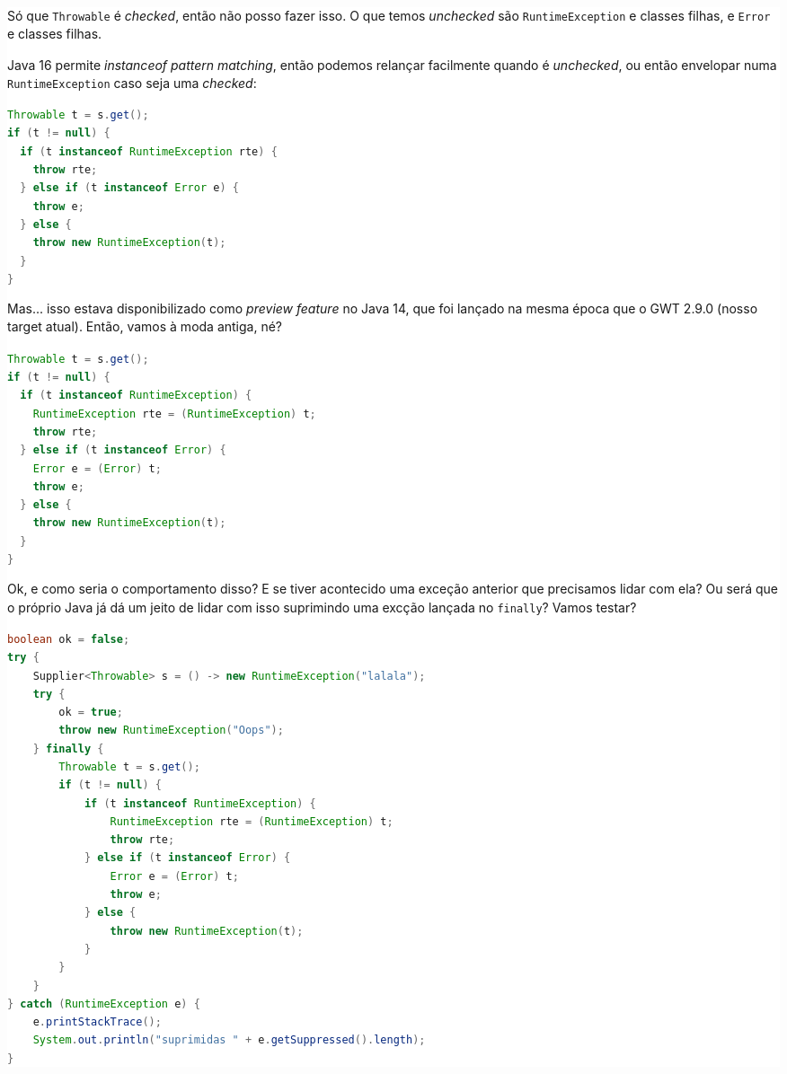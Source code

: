Só que `Throwable` é _checked_, então não posso fazer isso. O que temos
_unchecked_ são `RuntimeException` e classes filhas, e `Error` e classes filhas.

Java 16 permite _instanceof pattern matching_, então podemos relançar facilmente
quando é _unchecked_, ou então envelopar numa `RuntimeException` caso seja
uma _checked_:

```java
Throwable t = s.get();
if (t != null) {
  if (t instanceof RuntimeException rte) {
    throw rte;
  } else if (t instanceof Error e) {
    throw e;
  } else {
    throw new RuntimeException(t);
  }
}
```

Mas... isso estava disponibilizado como _preview feature_ no Java 14, que foi lançado
na mesma época que o GWT 2.9.0 (nosso target atual). Então, vamos à moda antiga, né?

```java
Throwable t = s.get();
if (t != null) {
  if (t instanceof RuntimeException) {
    RuntimeException rte = (RuntimeException) t;
    throw rte;
  } else if (t instanceof Error) {
    Error e = (Error) t;
    throw e;
  } else {
    throw new RuntimeException(t);
  }
}
```

Ok, e como seria o comportamento disso? E se tiver acontecido uma exceção anterior que
precisamos lidar com ela? Ou será que o próprio Java já dá um jeito de lidar com isso
suprimindo uma excção lançada no `finally`? Vamos testar?

```java
boolean ok = false;
try {
	Supplier<Throwable> s = () -> new RuntimeException("lalala");
	try {
		ok = true;
		throw new RuntimeException("Oops");
	} finally {
		Throwable t = s.get();
		if (t != null) {
			if (t instanceof RuntimeException) {
				RuntimeException rte = (RuntimeException) t;
				throw rte;
			} else if (t instanceof Error) {
				Error e = (Error) t;
				throw e;
			} else {
				throw new RuntimeException(t);
			}
		}
	}
} catch (RuntimeException e) {
	e.printStackTrace();
	System.out.println("suprimidas " + e.getSuppressed().length);
}
```